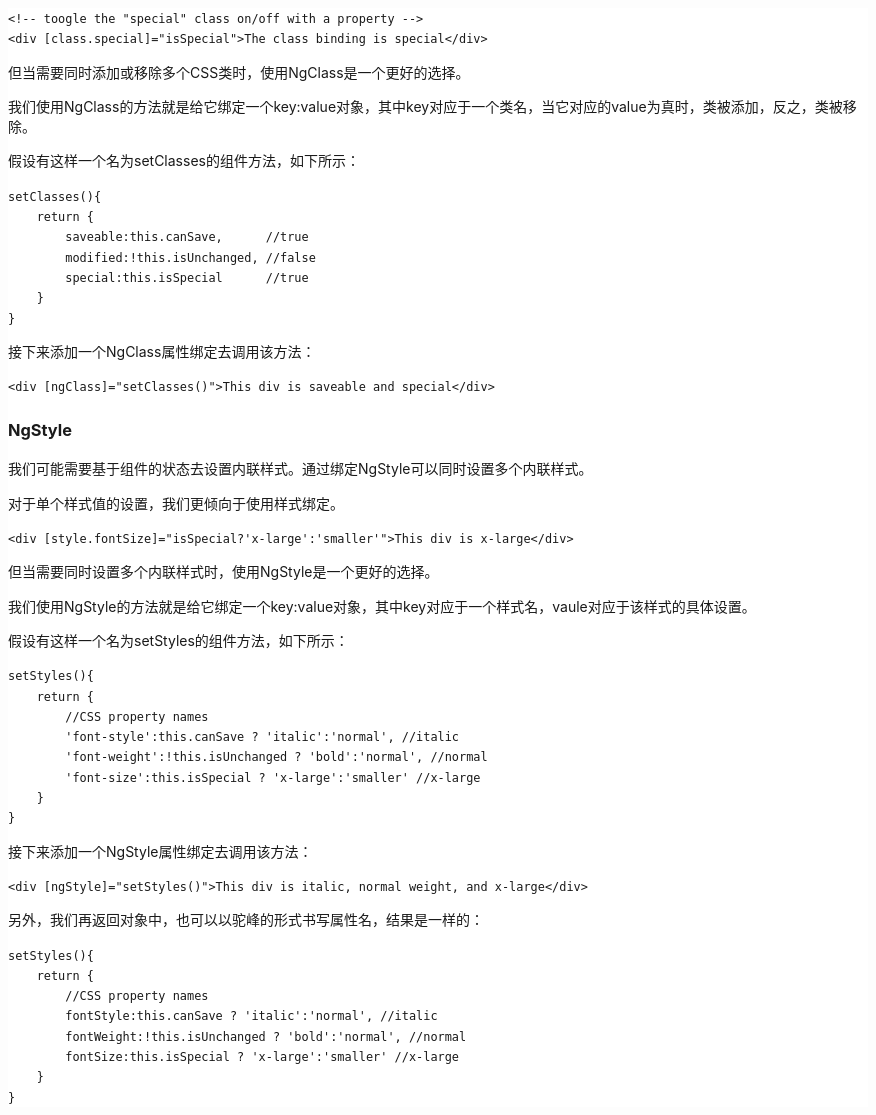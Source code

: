 	<!-- toogle the "special" class on/off with a property -->
	<div [class.special]="isSpecial">The class binding is special</div>
	
但当需要同时添加或移除多个CSS类时，使用NgClass是一个更好的选择。

我们使用NgClass的方法就是给它绑定一个key:value对象，其中key对应于一个类名，当它对应的value为真时，类被添加，反之，类被移除。

假设有这样一个名为setClasses的组件方法，如下所示：

	setClasses(){
		return {
			saveable:this.canSave,      //true
			modified:!this.isUnchanged, //false
			special:this.isSpecial      //true
		}
	}
	
接下来添加一个NgClass属性绑定去调用该方法：

	<div [ngClass]="setClasses()">This div is saveable and special</div>
	
### NgStyle

我们可能需要基于组件的状态去设置内联样式。通过绑定NgStyle可以同时设置多个内联样式。

对于单个样式值的设置，我们更倾向于使用样式绑定。
	
	<div [style.fontSize]="isSpecial?'x-large':'smaller'">This div is x-large</div>
	
但当需要同时设置多个内联样式时，使用NgStyle是一个更好的选择。

我们使用NgStyle的方法就是给它绑定一个key:value对象，其中key对应于一个样式名，vaule对应于该样式的具体设置。

假设有这样一个名为setStyles的组件方法，如下所示：
	
	setStyles(){
		return {
			//CSS property names
			'font-style':this.canSave ? 'italic':'normal', //italic
			'font-weight':!this.isUnchanged ? 'bold':'normal', //normal
			'font-size':this.isSpecial ? 'x-large':'smaller' //x-large
		}
	}
	
接下来添加一个NgStyle属性绑定去调用该方法：

	<div [ngStyle]="setStyles()">This div is italic, normal weight, and x-large</div>
	
另外，我们再返回对象中，也可以以驼峰的形式书写属性名，结果是一样的：

	setStyles(){
		return {
			//CSS property names
			fontStyle:this.canSave ? 'italic':'normal', //italic
			fontWeight:!this.isUnchanged ? 'bold':'normal', //normal
			fontSize:this.isSpecial ? 'x-large':'smaller' //x-large
		}
	}
	